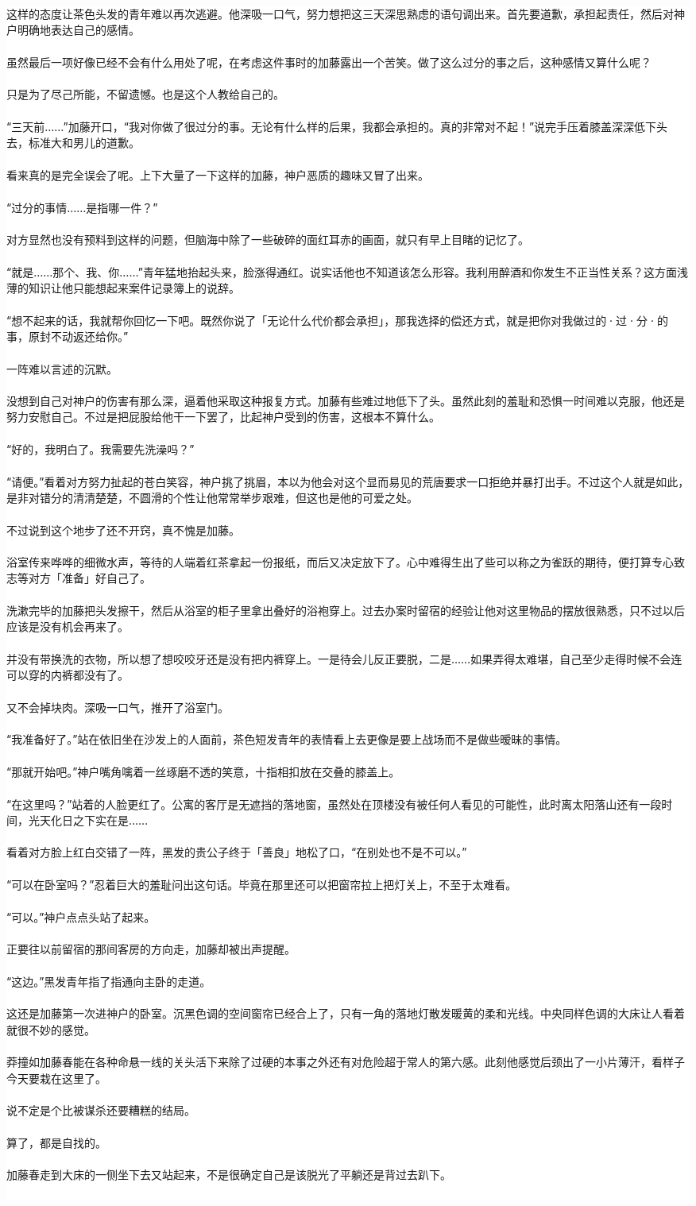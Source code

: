 这样的态度让茶色头发的青年难以再次逃避。他深吸一口气，努力想把这三天深思熟虑的语句调出来。首先要道歉，承担起责任，然后对神户明确地表达自己的感情。<br />
<br />
虽然最后一项好像已经不会有什么用处了呢，在考虑这件事时的加藤露出一个苦笑。做了这么过分的事之后，这种感情又算什么呢？<br />
<br />
只是为了尽己所能，不留遗憾。也是这个人教给自己的。<br />
<br />
“三天前……”加藤开口，“我对你做了很过分的事。无论有什么样的后果，我都会承担的。真的非常对不起！”说完手压着膝盖深深低下头去，标准大和男儿的道歉。<br />
<br />
看来真的是完全误会了呢。上下大量了一下这样的加藤，神户恶质的趣味又冒了出来。<br />
<br />
“过分的事情……是指哪一件？”<br />
<br />
对方显然也没有预料到这样的问题，但脑海中除了一些破碎的面红耳赤的画面，就只有早上目睹的记忆了。<br />
<br />
“就是……那个、我、你……”青年猛地抬起头来，脸涨得通红。说实话他也不知道该怎么形容。我利用醉酒和你发生不正当性关系？这方面浅薄的知识让他只能想起来案件记录簿上的说辞。<br />
<br />
“想不起来的话，我就帮你回忆一下吧。既然你说了「无论什么代价都会承担」，那我选择的偿还方式，就是把你对我做过的 · 过 · 分 · 的事，原封不动返还给你。”<br />
<br />
一阵难以言述的沉默。<br />
<br />
没想到自己对神户的伤害有那么深，逼着他采取这种报复方式。加藤有些难过地低下了头。虽然此刻的羞耻和恐惧一时间难以克服，他还是努力安慰自己。不过是把屁股给他干一下罢了，比起神户受到的伤害，这根本不算什么。<br />
<br />
“好的，我明白了。我需要先洗澡吗？”<br />
<br />
“请便。”看着对方努力扯起的苍白笑容，神户挑了挑眉，本以为他会对这个显而易见的荒唐要求一口拒绝并暴打出手。不过这个人就是如此，是非对错分的清清楚楚，不圆滑的个性让他常常举步艰难，但这也是他的可爱之处。<br />
<br />
不过说到这个地步了还不开窍，真不愧是加藤。<br />
<br />
浴室传来哗哗的细微水声，等待的人端着红茶拿起一份报纸，而后又决定放下了。心中难得生出了些可以称之为雀跃的期待，便打算专心致志等对方「准备」好自己了。<br />
<br />
洗漱完毕的加藤把头发擦干，然后从浴室的柜子里拿出叠好的浴袍穿上。过去办案时留宿的经验让他对这里物品的摆放很熟悉，只不过以后应该是没有机会再来了。<br />
<br />
并没有带换洗的衣物，所以想了想咬咬牙还是没有把内裤穿上。一是待会儿反正要脱，二是……如果弄得太难堪，自己至少走得时候不会连可以穿的内裤都没有了。<br />
<br />
又不会掉块肉。深吸一口气，推开了浴室门。<br />
<br />
“我准备好了。”站在依旧坐在沙发上的人面前，茶色短发青年的表情看上去更像是要上战场而不是做些暧昧的事情。<br />
<br />
“那就开始吧。”神户嘴角噙着一丝琢磨不透的笑意，十指相扣放在交叠的膝盖上。<br />
<br />
“在这里吗？”站着的人脸更红了。公寓的客厅是无遮挡的落地窗，虽然处在顶楼没有被任何人看见的可能性，此时离太阳落山还有一段时间，光天化日之下实在是……<br />
<br />
看着对方脸上红白交错了一阵，黑发的贵公子终于「善良」地松了口，“在别处也不是不可以。”<br />
<br />
“可以在卧室吗？”忍着巨大的羞耻问出这句话。毕竟在那里还可以把窗帘拉上把灯关上，不至于太难看。<br />
<br />
“可以。”神户点点头站了起来。<br />
<br />
正要往以前留宿的那间客房的方向走，加藤却被出声提醒。<br />
<br />
“这边。”黑发青年指了指通向主卧的走道。<br />
<br />
这还是加藤第一次进神户的卧室。沉黑色调的空间窗帘已经合上了，只有一角的落地灯散发暖黄的柔和光线。中央同样色调的大床让人看着就很不妙的感觉。<br />
<br />
莽撞如加藤春能在各种命悬一线的关头活下来除了过硬的本事之外还有对危险超于常人的第六感。此刻他感觉后颈出了一小片薄汗，看样子今天要栽在这里了。<br />
<br />
说不定是个比被谋杀还要糟糕的结局。<br />
<br />
算了，都是自找的。<br />
<br />
加藤春走到大床的一侧坐下去又站起来，不是很确定自己是该脱光了平躺还是背过去趴下。<br />
<br />